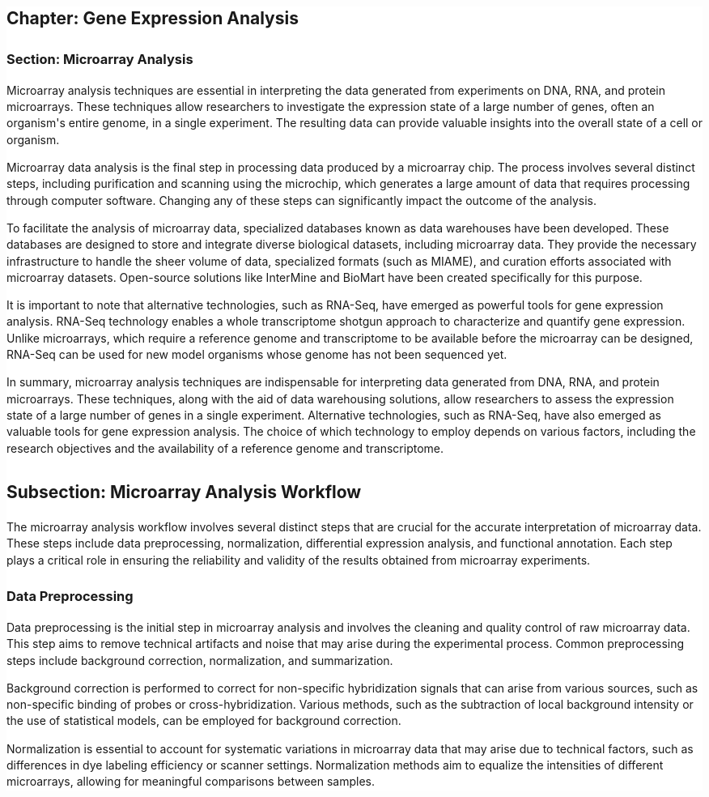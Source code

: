 ## Chapter: Gene Expression Analysis

### Section: Microarray Analysis

Microarray analysis techniques are essential in interpreting the data generated from experiments on DNA, RNA, and protein microarrays. These techniques allow researchers to investigate the expression state of a large number of genes, often an organism's entire genome, in a single experiment. The resulting data can provide valuable insights into the overall state of a cell or organism.

Microarray data analysis is the final step in processing data produced by a microarray chip. The process involves several distinct steps, including purification and scanning using the microchip, which generates a large amount of data that requires processing through computer software. Changing any of these steps can significantly impact the outcome of the analysis.

To facilitate the analysis of microarray data, specialized databases known as data warehouses have been developed. These databases are designed to store and integrate diverse biological datasets, including microarray data. They provide the necessary infrastructure to handle the sheer volume of data, specialized formats (such as MIAME), and curation efforts associated with microarray datasets. Open-source solutions like InterMine and BioMart have been created specifically for this purpose.

It is important to note that alternative technologies, such as RNA-Seq, have emerged as powerful tools for gene expression analysis. RNA-Seq technology enables a whole transcriptome shotgun approach to characterize and quantify gene expression. Unlike microarrays, which require a reference genome and transcriptome to be available before the microarray can be designed, RNA-Seq can be used for new model organisms whose genome has not been sequenced yet.

In summary, microarray analysis techniques are indispensable for interpreting data generated from DNA, RNA, and protein microarrays. These techniques, along with the aid of data warehousing solutions, allow researchers to assess the expression state of a large number of genes in a single experiment. Alternative technologies, such as RNA-Seq, have also emerged as valuable tools for gene expression analysis. The choice of which technology to employ depends on various factors, including the research objectives and the availability of a reference genome and transcriptome.

## Subsection: Microarray Analysis Workflow

The microarray analysis workflow involves several distinct steps that are crucial for the accurate interpretation of microarray data. These steps include data preprocessing, normalization, differential expression analysis, and functional annotation. Each step plays a critical role in ensuring the reliability and validity of the results obtained from microarray experiments.

### Data Preprocessing

Data preprocessing is the initial step in microarray analysis and involves the cleaning and quality control of raw microarray data. This step aims to remove technical artifacts and noise that may arise during the experimental process. Common preprocessing steps include background correction, normalization, and summarization.

Background correction is performed to correct for non-specific hybridization signals that can arise from various sources, such as non-specific binding of probes or cross-hybridization. Various methods, such as the subtraction of local background intensity or the use of statistical models, can be employed for background correction.

Normalization is essential to account for systematic variations in microarray data that may arise due to technical factors, such as differences in dye labeling efficiency or scanner settings. Normalization methods aim to equalize the intensities of different microarrays, allowing for meaningful comparisons between samples.
